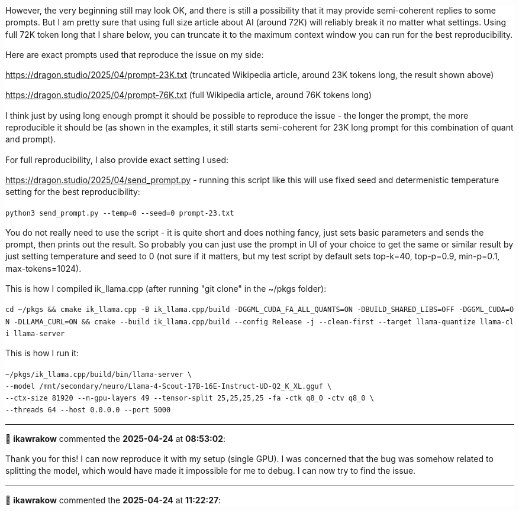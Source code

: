 However, the very beginning still may look OK, and there is still a possibility that it may provide semi-coherent replies to some prompts. But I am pretty sure that using full size article about AI (around 72K) will reliably break it no matter what settings. Using full 72K token long that I share below, you can truncate it to the maximum context window you can run for the best reproducibility.

Here are exact prompts used that reproduce the issue on my side:

https://dragon.studio/2025/04/prompt-23K.txt (truncated Wikipedia article, around 23K tokens long, the result shown above)

https://dragon.studio/2025/04/prompt-76K.txt (full Wikipedia article, around 76K tokens long)

I think just by using long enough prompt it should be possible to reproduce the issue - the longer the prompt, the more reproducible it should be (as shown in the examples, it still starts semi-coherent for 23K long prompt for this combination of quant and prompt).

For full reproducibility, I also provide exact setting I used:

https://dragon.studio/2025/04/send_prompt.py - running this script like this will use fixed seed and determenistic temperature setting for the best reproducibility:

```
python3 send_prompt.py --temp=0 --seed=0 prompt-23.txt
```

You do not really need to use the script -  it is quite short and does nothing fancy, just sets basic parameters and sends the prompt, then prints out the result. So probably you can just use the prompt in UI of your choice to get the same or similar result by just setting temperature and seed to 0 (not sure if it matters, but my test script by default sets top-k=40, top-p=0.9, min-p=0.1, max-tokens=1024).

This is how I compiled ik_llama.cpp (after running "git clone" in the ~/pkgs folder):

```
cd ~/pkgs && cmake ik_llama.cpp -B ik_llama.cpp/build -DGGML_CUDA_FA_ALL_QUANTS=ON -DBUILD_SHARED_LIBS=OFF -DGGML_CUDA=ON -DLLAMA_CURL=ON && cmake --build ik_llama.cpp/build --config Release -j --clean-first --target llama-quantize llama-cli llama-server
```

This is how I run it:

```
~/pkgs/ik_llama.cpp/build/bin/llama-server \
--model /mnt/secondary/neuro/Llama-4-Scout-17B-16E-Instruct-UD-Q2_K_XL.gguf \
--ctx-size 81920 --n-gpu-layers 49 --tensor-split 25,25,25,25 -fa -ctk q8_0 -ctv q8_0 \
--threads 64 --host 0.0.0.0 --port 5000
```

---

👤 **ikawrakow** commented the **2025-04-24** at **08:53:02**:<br>

Thank you for this! I can now reproduce it with my setup (single GPU). I was concerned that the bug was somehow related to splitting the model, which would have made it impossible for me to debug. I can now try to find the issue.

---

👤 **ikawrakow** commented the **2025-04-24** at **11:22:27**:<br>
